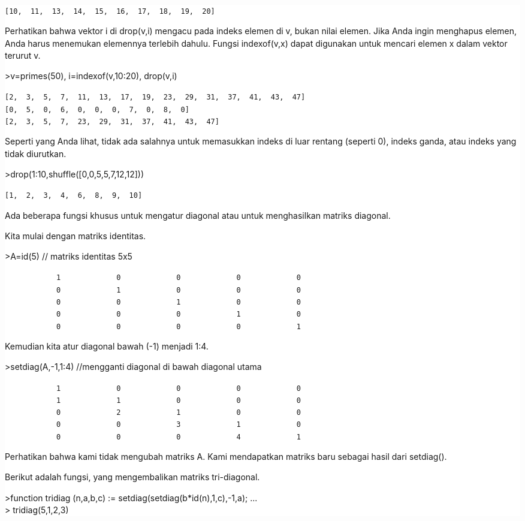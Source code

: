 
    [10,  11,  13,  14,  15,  16,  17,  18,  19,  20]

Perhatikan bahwa vektor i di drop(v,i) mengacu pada indeks elemen di
v, bukan nilai elemen. Jika Anda ingin menghapus elemen, Anda harus
menemukan elemennya terlebih dahulu. Fungsi indexof(v,x) dapat
digunakan untuk mencari elemen x dalam vektor terurut v.


\>v=primes(50), i=indexof(v,10:20), drop(v,i)


    [2,  3,  5,  7,  11,  13,  17,  19,  23,  29,  31,  37,  41,  43,  47]
    [0,  5,  0,  6,  0,  0,  0,  7,  0,  8,  0]
    [2,  3,  5,  7,  23,  29,  31,  37,  41,  43,  47]

Seperti yang Anda lihat, tidak ada salahnya untuk memasukkan indeks di
luar rentang (seperti 0), indeks ganda, atau indeks yang tidak
diurutkan.


\>drop(1:10,shuffle([0,0,5,5,7,12,12]))


    [1,  2,  3,  4,  6,  8,  9,  10]

Ada beberapa fungsi khusus untuk mengatur diagonal atau untuk
menghasilkan matriks diagonal.


Kita mulai dengan matriks identitas.


\>A=id(5) // matriks identitas 5x5


                1             0             0             0             0 
                0             1             0             0             0 
                0             0             1             0             0 
                0             0             0             1             0 
                0             0             0             0             1 

Kemudian kita atur diagonal bawah (-1) menjadi 1:4.


\>setdiag(A,-1,1:4) //mengganti diagonal di bawah diagonal utama


                1             0             0             0             0 
                1             1             0             0             0 
                0             2             1             0             0 
                0             0             3             1             0 
                0             0             0             4             1 

Perhatikan bahwa kami tidak mengubah matriks A. Kami mendapatkan
matriks baru sebagai hasil dari setdiag().


Berikut adalah fungsi, yang mengembalikan matriks tri-diagonal.


\>function tridiag (n,a,b,c) := setdiag(setdiag(b\*id(n),1,c),-1,a); ...  
\>   tridiag(5,1,2,3)
